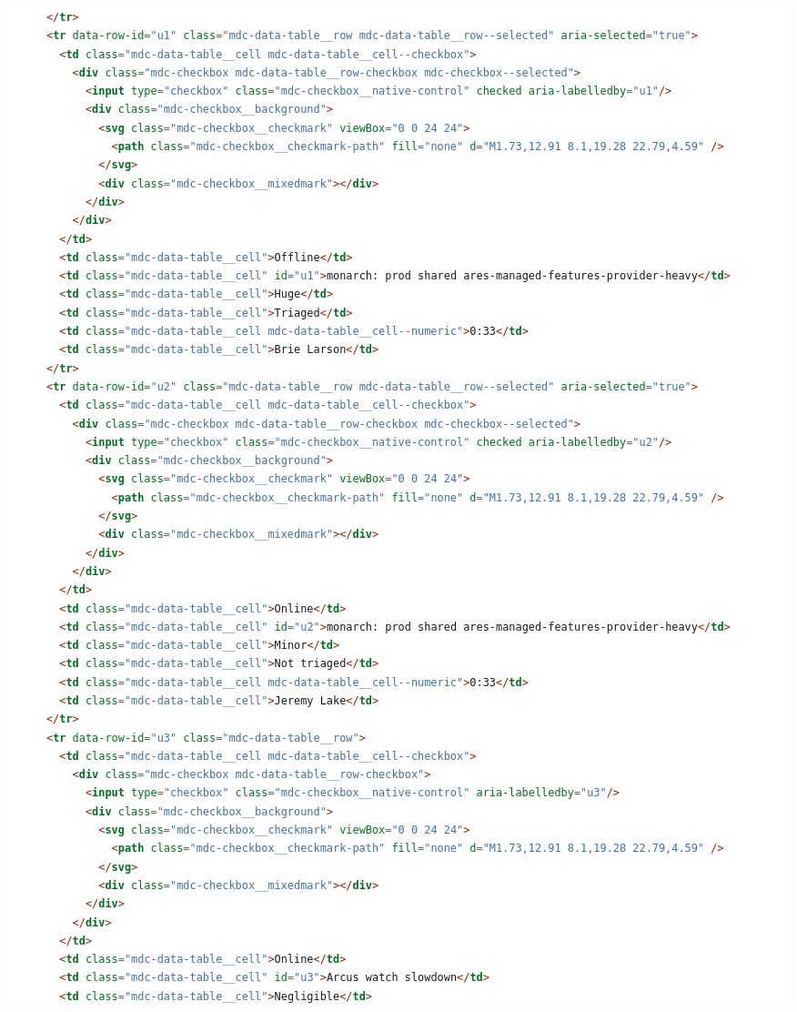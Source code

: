 ```html
      </tr>
      <tr data-row-id="u1" class="mdc-data-table__row mdc-data-table__row--selected" aria-selected="true">
        <td class="mdc-data-table__cell mdc-data-table__cell--checkbox">
          <div class="mdc-checkbox mdc-data-table__row-checkbox mdc-checkbox--selected">
            <input type="checkbox" class="mdc-checkbox__native-control" checked aria-labelledby="u1"/>
            <div class="mdc-checkbox__background">
              <svg class="mdc-checkbox__checkmark" viewBox="0 0 24 24">
                <path class="mdc-checkbox__checkmark-path" fill="none" d="M1.73,12.91 8.1,19.28 22.79,4.59" />
              </svg>
              <div class="mdc-checkbox__mixedmark"></div>
            </div>
          </div>
        </td>
        <td class="mdc-data-table__cell">Offline</td>
        <td class="mdc-data-table__cell" id="u1">monarch: prod shared ares-managed-features-provider-heavy</td>
        <td class="mdc-data-table__cell">Huge</td>
        <td class="mdc-data-table__cell">Triaged</td>
        <td class="mdc-data-table__cell mdc-data-table__cell--numeric">0:33</td>
        <td class="mdc-data-table__cell">Brie Larson</td>
      </tr>
      <tr data-row-id="u2" class="mdc-data-table__row mdc-data-table__row--selected" aria-selected="true">
        <td class="mdc-data-table__cell mdc-data-table__cell--checkbox">
          <div class="mdc-checkbox mdc-data-table__row-checkbox mdc-checkbox--selected">
            <input type="checkbox" class="mdc-checkbox__native-control" checked aria-labelledby="u2"/>
            <div class="mdc-checkbox__background">
              <svg class="mdc-checkbox__checkmark" viewBox="0 0 24 24">
                <path class="mdc-checkbox__checkmark-path" fill="none" d="M1.73,12.91 8.1,19.28 22.79,4.59" />
              </svg>
              <div class="mdc-checkbox__mixedmark"></div>
            </div>
          </div>
        </td>
        <td class="mdc-data-table__cell">Online</td>
        <td class="mdc-data-table__cell" id="u2">monarch: prod shared ares-managed-features-provider-heavy</td>
        <td class="mdc-data-table__cell">Minor</td>
        <td class="mdc-data-table__cell">Not triaged</td>
        <td class="mdc-data-table__cell mdc-data-table__cell--numeric">0:33</td>
        <td class="mdc-data-table__cell">Jeremy Lake</td>
      </tr>
      <tr data-row-id="u3" class="mdc-data-table__row">
        <td class="mdc-data-table__cell mdc-data-table__cell--checkbox">
          <div class="mdc-checkbox mdc-data-table__row-checkbox">
            <input type="checkbox" class="mdc-checkbox__native-control" aria-labelledby="u3"/>
            <div class="mdc-checkbox__background">
              <svg class="mdc-checkbox__checkmark" viewBox="0 0 24 24">
                <path class="mdc-checkbox__checkmark-path" fill="none" d="M1.73,12.91 8.1,19.28 22.79,4.59" />
              </svg>
              <div class="mdc-checkbox__mixedmark"></div>
            </div>
          </div>
        </td>
        <td class="mdc-data-table__cell">Online</td>
        <td class="mdc-data-table__cell" id="u3">Arcus watch slowdown</td>
        <td class="mdc-data-table__cell">Negligible</td>
```